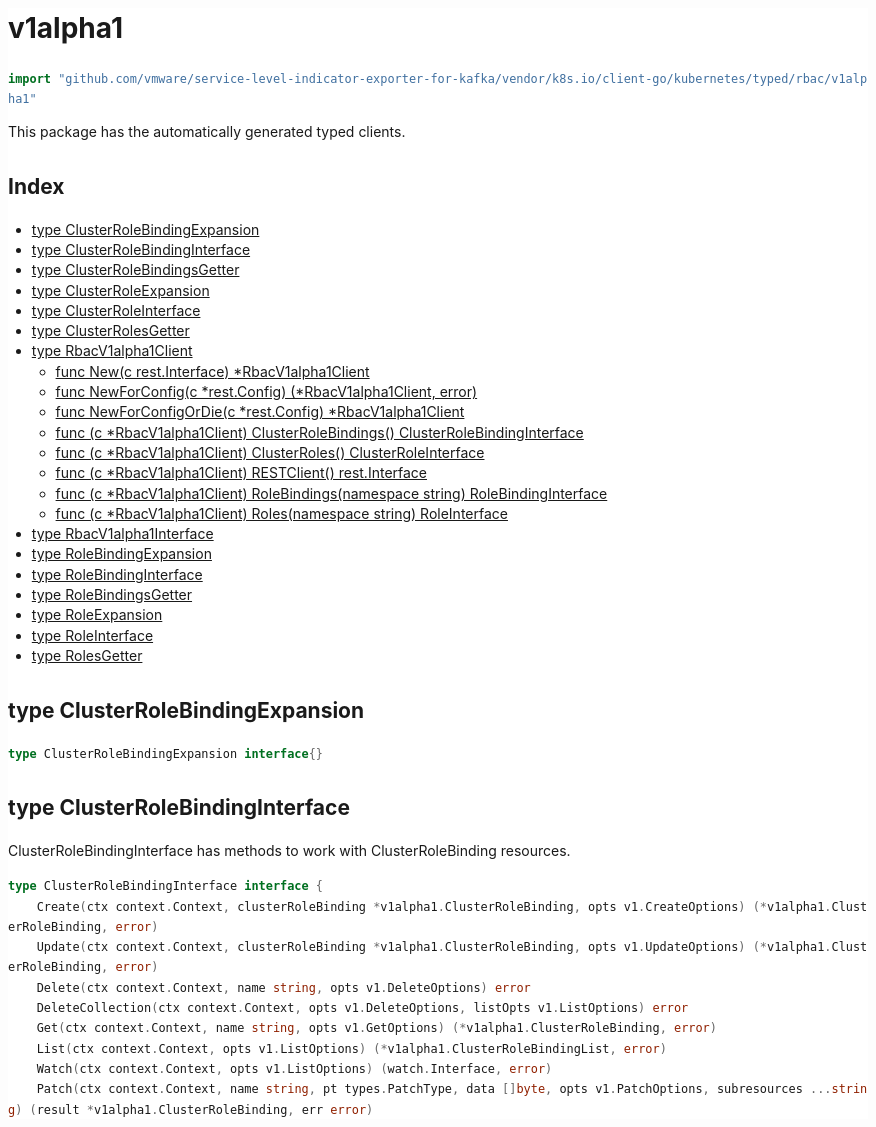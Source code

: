 

# v1alpha1

```go
import "github.com/vmware/service-level-indicator-exporter-for-kafka/vendor/k8s.io/client-go/kubernetes/typed/rbac/v1alpha1"
```

This package has the automatically generated typed clients.

## Index

- [type ClusterRoleBindingExpansion](<#type-clusterrolebindingexpansion>)
- [type ClusterRoleBindingInterface](<#type-clusterrolebindinginterface>)
- [type ClusterRoleBindingsGetter](<#type-clusterrolebindingsgetter>)
- [type ClusterRoleExpansion](<#type-clusterroleexpansion>)
- [type ClusterRoleInterface](<#type-clusterroleinterface>)
- [type ClusterRolesGetter](<#type-clusterrolesgetter>)
- [type RbacV1alpha1Client](<#type-rbacv1alpha1client>)
  - [func New(c rest.Interface) *RbacV1alpha1Client](<#func-new>)
  - [func NewForConfig(c *rest.Config) (*RbacV1alpha1Client, error)](<#func-newforconfig>)
  - [func NewForConfigOrDie(c *rest.Config) *RbacV1alpha1Client](<#func-newforconfigordie>)
  - [func (c *RbacV1alpha1Client) ClusterRoleBindings() ClusterRoleBindingInterface](<#func-rbacv1alpha1client-clusterrolebindings>)
  - [func (c *RbacV1alpha1Client) ClusterRoles() ClusterRoleInterface](<#func-rbacv1alpha1client-clusterroles>)
  - [func (c *RbacV1alpha1Client) RESTClient() rest.Interface](<#func-rbacv1alpha1client-restclient>)
  - [func (c *RbacV1alpha1Client) RoleBindings(namespace string) RoleBindingInterface](<#func-rbacv1alpha1client-rolebindings>)
  - [func (c *RbacV1alpha1Client) Roles(namespace string) RoleInterface](<#func-rbacv1alpha1client-roles>)
- [type RbacV1alpha1Interface](<#type-rbacv1alpha1interface>)
- [type RoleBindingExpansion](<#type-rolebindingexpansion>)
- [type RoleBindingInterface](<#type-rolebindinginterface>)
- [type RoleBindingsGetter](<#type-rolebindingsgetter>)
- [type RoleExpansion](<#type-roleexpansion>)
- [type RoleInterface](<#type-roleinterface>)
- [type RolesGetter](<#type-rolesgetter>)


## type ClusterRoleBindingExpansion

```go
type ClusterRoleBindingExpansion interface{}
```

## type ClusterRoleBindingInterface

ClusterRoleBindingInterface has methods to work with ClusterRoleBinding resources.

```go
type ClusterRoleBindingInterface interface {
    Create(ctx context.Context, clusterRoleBinding *v1alpha1.ClusterRoleBinding, opts v1.CreateOptions) (*v1alpha1.ClusterRoleBinding, error)
    Update(ctx context.Context, clusterRoleBinding *v1alpha1.ClusterRoleBinding, opts v1.UpdateOptions) (*v1alpha1.ClusterRoleBinding, error)
    Delete(ctx context.Context, name string, opts v1.DeleteOptions) error
    DeleteCollection(ctx context.Context, opts v1.DeleteOptions, listOpts v1.ListOptions) error
    Get(ctx context.Context, name string, opts v1.GetOptions) (*v1alpha1.ClusterRoleBinding, error)
    List(ctx context.Context, opts v1.ListOptions) (*v1alpha1.ClusterRoleBindingList, error)
    Watch(ctx context.Context, opts v1.ListOptions) (watch.Interface, error)
    Patch(ctx context.Context, name string, pt types.PatchType, data []byte, opts v1.PatchOptions, subresources ...string) (result *v1alpha1.ClusterRoleBinding, err error)
```